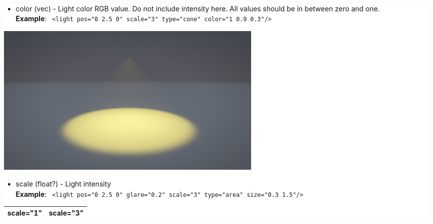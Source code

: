 
  - color (vec) - Light color RGB value. Do not include intensity here. All values should be in between zero and one.\
    **Example**: ``` <light pos="0 2.5 0" scale="3" type="cone" color="1 0.9 0.3"/>```

  <img src="images/lightcolor.png" width="500">

  - scale (float?) - Light intensity\
    **Example**: ``` <light pos="0 2.5 0" glare="0.2" scale="3" type="area" size="0.3 1.5"/>```
     
   scale="1" | scale="3"
   :--:|:--: